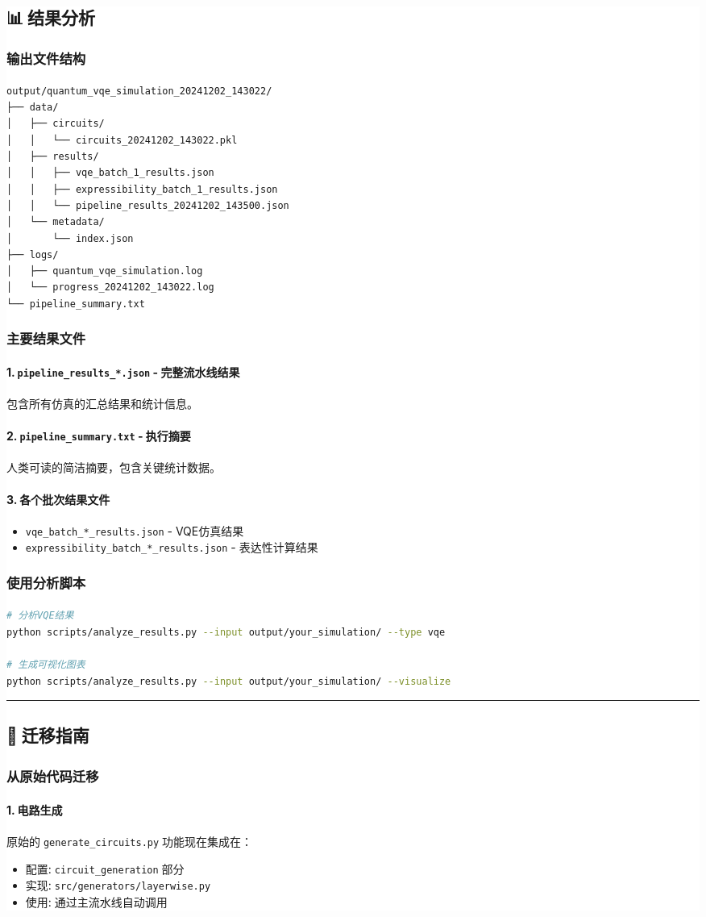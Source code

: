 
## 📊 结果分析

### 输出文件结构
```
output/quantum_vqe_simulation_20241202_143022/
├── data/
│   ├── circuits/
│   │   └── circuits_20241202_143022.pkl
│   ├── results/
│   │   ├── vqe_batch_1_results.json
│   │   ├── expressibility_batch_1_results.json
│   │   └── pipeline_results_20241202_143500.json
│   └── metadata/
│       └── index.json
├── logs/
│   ├── quantum_vqe_simulation.log
│   └── progress_20241202_143022.log
└── pipeline_summary.txt
```

### 主要结果文件

#### 1. `pipeline_results_*.json` - 完整流水线结果
包含所有仿真的汇总结果和统计信息。

#### 2. `pipeline_summary.txt` - 执行摘要
人类可读的简洁摘要，包含关键统计数据。

#### 3. 各个批次结果文件
- `vqe_batch_*_results.json` - VQE仿真结果
- `expressibility_batch_*_results.json` - 表达性计算结果

### 使用分析脚本
```bash
# 分析VQE结果
python scripts/analyze_results.py --input output/your_simulation/ --type vqe

# 生成可视化图表
python scripts/analyze_results.py --input output/your_simulation/ --visualize
```

---

## 🔄 迁移指南

### 从原始代码迁移

#### 1. 电路生成
原始的 `generate_circuits.py` 功能现在集成在：
- 配置: `circuit_generation` 部分
- 实现: `src/generators/layerwise.py`
- 使用: 通过主流水线自动调用
